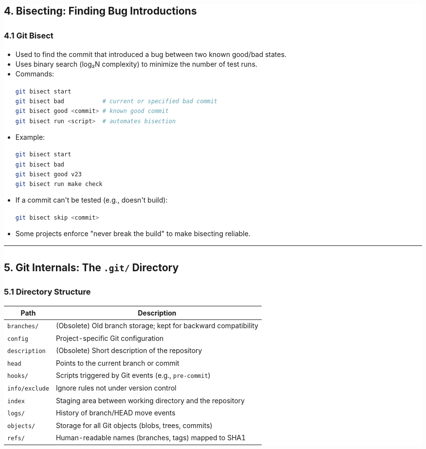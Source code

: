 
## 4. Bisecting: Finding Bug Introductions

### 4.1 Git Bisect
- Used to find the commit that introduced a bug between two known good/bad states.
- Uses binary search (log₂N complexity) to minimize the number of test runs.
- Commands:
  ```bash
  git bisect start
  git bisect bad           # current or specified bad commit
  git bisect good <commit> # known good commit
  git bisect run <script>  # automates bisection
  ```
- Example:
  ```bash
  git bisect start
  git bisect bad
  git bisect good v23
  git bisect run make check
  ```
- If a commit can't be tested (e.g., doesn't build):
  ```bash
  git bisect skip <commit>
  ```
- Some projects enforce "never break the build" to make bisecting reliable.

---

## 5. Git Internals: The `.git/` Directory

### 5.1 Directory Structure
| Path                | Description                                                    |
|---------------------|----------------------------------------------------------------|
| `branches/`         | (Obsolete) Old branch storage; kept for backward compatibility |
| `config`            | Project-specific Git configuration                            |
| `description`       | (Obsolete) Short description of the repository                |
| `head`              | Points to the current branch or commit                        |
| `hooks/`            | Scripts triggered by Git events (e.g., `pre-commit`)          |
| `info/exclude`      | Ignore rules not under version control                        |
| `index`             | Staging area between working directory and the repository     |
| `logs/`             | History of branch/HEAD move events                            |
| `objects/`          | Storage for all Git objects (blobs, trees, commits)           |
| `refs/`             | Human-readable names (branches, tags) mapped to SHA1          |

